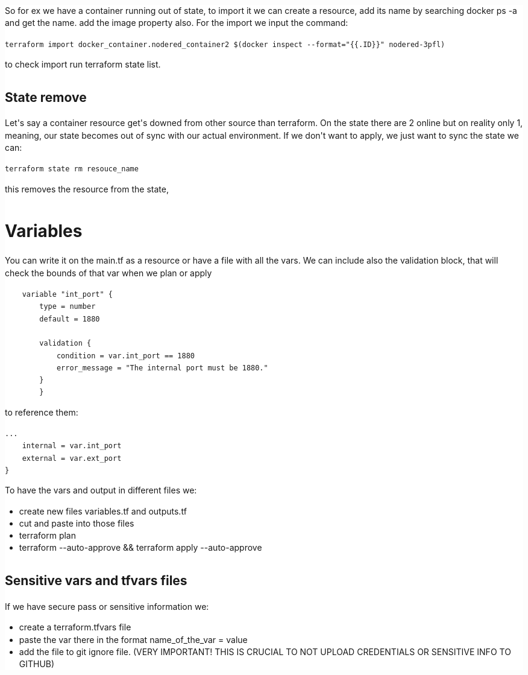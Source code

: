 So for ex we have a container running out of state, to import it we can create a resource, add its name by searching docker ps -a and get the name.
add the image property also.
For the import we input the command:

    terraform import docker_container.nodered_container2 $(docker inspect --format="{{.ID}}" nodered-3pfl)

to check import run terraform state list.

## State remove
Let's say a container resource get's downed from other source than terraform. On the state there are 2 online but on reality only 1, meaning, our state becomes out of sync with our actual environment. If we don't want to apply, we just want to sync the state we can:

    terraform state rm resouce_name

this removes the resource from the state,


# Variables
You can write it on the main.tf as a resource or have a file with all the vars.
We can include also the validation block, that will check the bounds of that var when we plan or apply

        variable "int_port" {
            type = number
            default = 1880
        
            validation {
                condition = var.int_port == 1880
                error_message = "The internal port must be 1880."
            }
            }


to reference them:

    ...
        internal = var.int_port
        external = var.ext_port
    }


To have the vars and output in different files we:

* create new files variables.tf and outputs.tf
* cut and paste into those files
* terraform plan
* terraform --auto-approve && terraform apply --auto-approve

## Sensitive vars and tfvars files
If we have secure pass or sensitive information we:

* create a terraform.tfvars file
* paste the var there in the format name_of_the_var = value
* add the file to git ignore file. (VERY IMPORTANT! THIS IS CRUCIAL TO NOT UPLOAD CREDENTIALS OR SENSITIVE INFO TO GITHUB)
